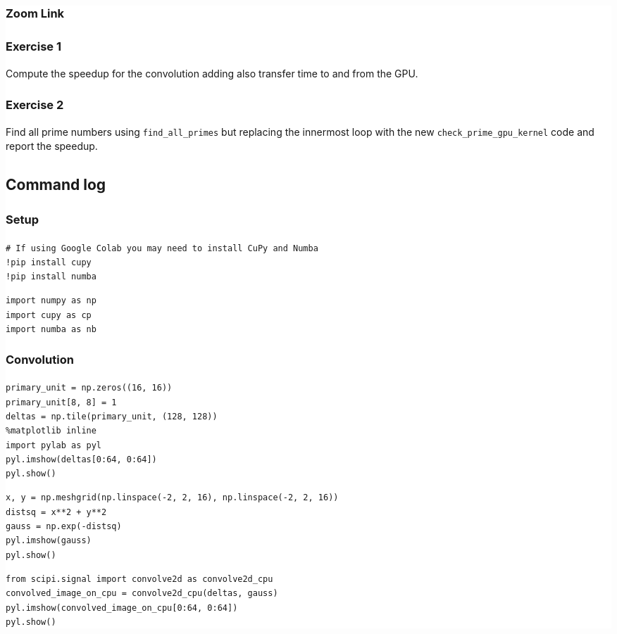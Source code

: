 ### Zoom Link


### Exercise 1

Compute the speedup for the convolution adding also transfer time to and from the GPU.

### Exercise 2

Find all prime numbers using `find_all_primes` but replacing the innermost loop with the new `check_prime_gpu_kernel` code and report the speedup.

## Command log

### Setup

```
# If using Google Colab you may need to install CuPy and Numba
!pip install cupy
!pip install numba
```

```
import numpy as np
import cupy as cp
import numba as nb
```

### Convolution

```
primary_unit = np.zeros((16, 16))
primary_unit[8, 8] = 1
deltas = np.tile(primary_unit, (128, 128))
%matplotlib inline
import pylab as pyl
pyl.imshow(deltas[0:64, 0:64])
pyl.show()
```

```
x, y = np.meshgrid(np.linspace(-2, 2, 16), np.linspace(-2, 2, 16))
distsq = x**2 + y**2
gauss = np.exp(-distsq)
pyl.imshow(gauss)
pyl.show()
```

```
from scipi.signal import convolve2d as convolve2d_cpu
convolved_image_on_cpu = convolve2d_cpu(deltas, gauss)
pyl.imshow(convolved_image_on_cpu[0:64, 0:64])
pyl.show()
```
